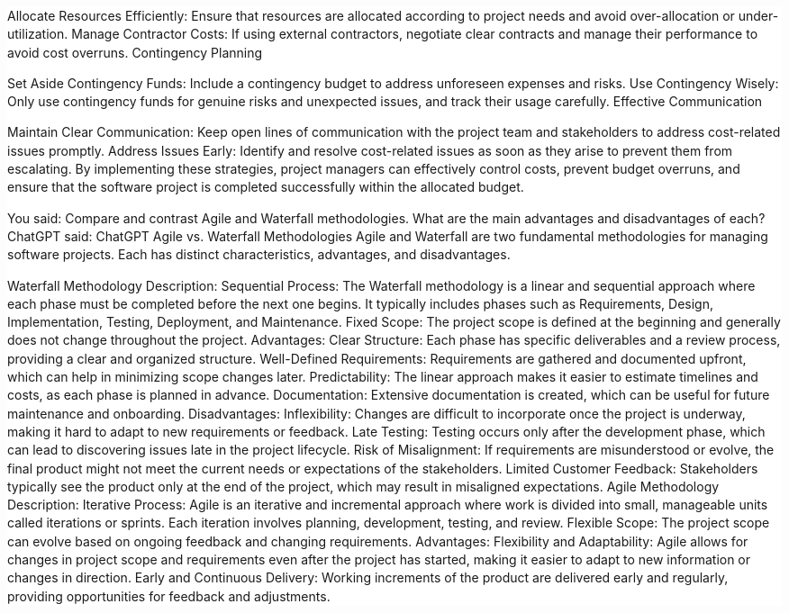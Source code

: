 Allocate Resources Efficiently: Ensure that resources are allocated according to project needs and avoid over-allocation or under-utilization.
Manage Contractor Costs: If using external contractors, negotiate clear contracts and manage their performance to avoid cost overruns.
Contingency Planning

Set Aside Contingency Funds: Include a contingency budget to address unforeseen expenses and risks.
Use Contingency Wisely: Only use contingency funds for genuine risks and unexpected issues, and track their usage carefully.
Effective Communication

Maintain Clear Communication: Keep open lines of communication with the project team and stakeholders to address cost-related issues promptly.
Address Issues Early: Identify and resolve cost-related issues as soon as they arise to prevent them from escalating.
By implementing these strategies, project managers can effectively control costs, prevent budget overruns, and ensure that the software project is completed successfully within the allocated budget.





You said:
Compare and contrast Agile and Waterfall methodologies. What are the main advantages and disadvantages of each?
ChatGPT said:
ChatGPT
Agile vs. Waterfall Methodologies
Agile and Waterfall are two fundamental methodologies for managing software projects. Each has distinct characteristics, advantages, and disadvantages.

Waterfall Methodology
Description:
Sequential Process: The Waterfall methodology is a linear and sequential approach where each phase must be completed before the next one begins. It typically includes phases such as Requirements, Design, Implementation, Testing, Deployment, and Maintenance.
Fixed Scope: The project scope is defined at the beginning and generally does not change throughout the project.
Advantages:
Clear Structure: Each phase has specific deliverables and a review process, providing a clear and organized structure.
Well-Defined Requirements: Requirements are gathered and documented upfront, which can help in minimizing scope changes later.
Predictability: The linear approach makes it easier to estimate timelines and costs, as each phase is planned in advance.
Documentation: Extensive documentation is created, which can be useful for future maintenance and onboarding.
Disadvantages:
Inflexibility: Changes are difficult to incorporate once the project is underway, making it hard to adapt to new requirements or feedback.
Late Testing: Testing occurs only after the development phase, which can lead to discovering issues late in the project lifecycle.
Risk of Misalignment: If requirements are misunderstood or evolve, the final product might not meet the current needs or expectations of the stakeholders.
Limited Customer Feedback: Stakeholders typically see the product only at the end of the project, which may result in misaligned expectations.
Agile Methodology
Description:
Iterative Process: Agile is an iterative and incremental approach where work is divided into small, manageable units called iterations or sprints. Each iteration involves planning, development, testing, and review.
Flexible Scope: The project scope can evolve based on ongoing feedback and changing requirements.
Advantages:
Flexibility and Adaptability: Agile allows for changes in project scope and requirements even after the project has started, making it easier to adapt to new information or changes in direction.
Early and Continuous Delivery: Working increments of the product are delivered early and regularly, providing opportunities for feedback and adjustments.